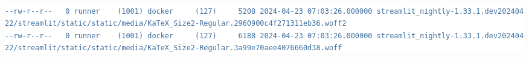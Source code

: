 ```diff
--rw-r--r--   0 runner    (1001) docker     (127)     5208 2024-04-23 07:03:26.000000 streamlit_nightly-1.33.1.dev20240422/streamlit/static/static/media/KaTeX_Size2-Regular.2960900c4f271311eb36.woff2
--rw-r--r--   0 runner    (1001) docker     (127)     6188 2024-04-23 07:03:26.000000 streamlit_nightly-1.33.1.dev20240422/streamlit/static/static/media/KaTeX_Size2-Regular.3a99e70aee4076660d38.woff

